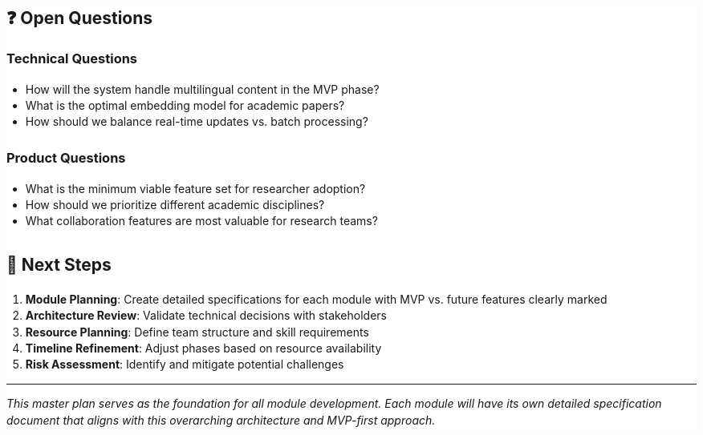 ## ❓ Open Questions

### Technical Questions
- How will the system handle multilingual content in the MVP phase?
- What is the optimal embedding model for academic papers?
- How should we balance real-time updates vs. batch processing?

### Product Questions
- What is the minimum viable feature set for researcher adoption?
- How should we prioritize different academic disciplines?
- What collaboration features are most valuable for research teams?

## 🎯 Next Steps

1. **Module Planning**: Create detailed specifications for each module with MVP vs. future features clearly marked
2. **Architecture Review**: Validate technical decisions with stakeholders
3. **Resource Planning**: Define team structure and skill requirements
4. **Timeline Refinement**: Adjust phases based on resource availability
5. **Risk Assessment**: Identify and mitigate potential challenges

---

*This master plan serves as the foundation for all module development. Each module will have its own detailed specification document that aligns with this overarching architecture and MVP-first approach.*
